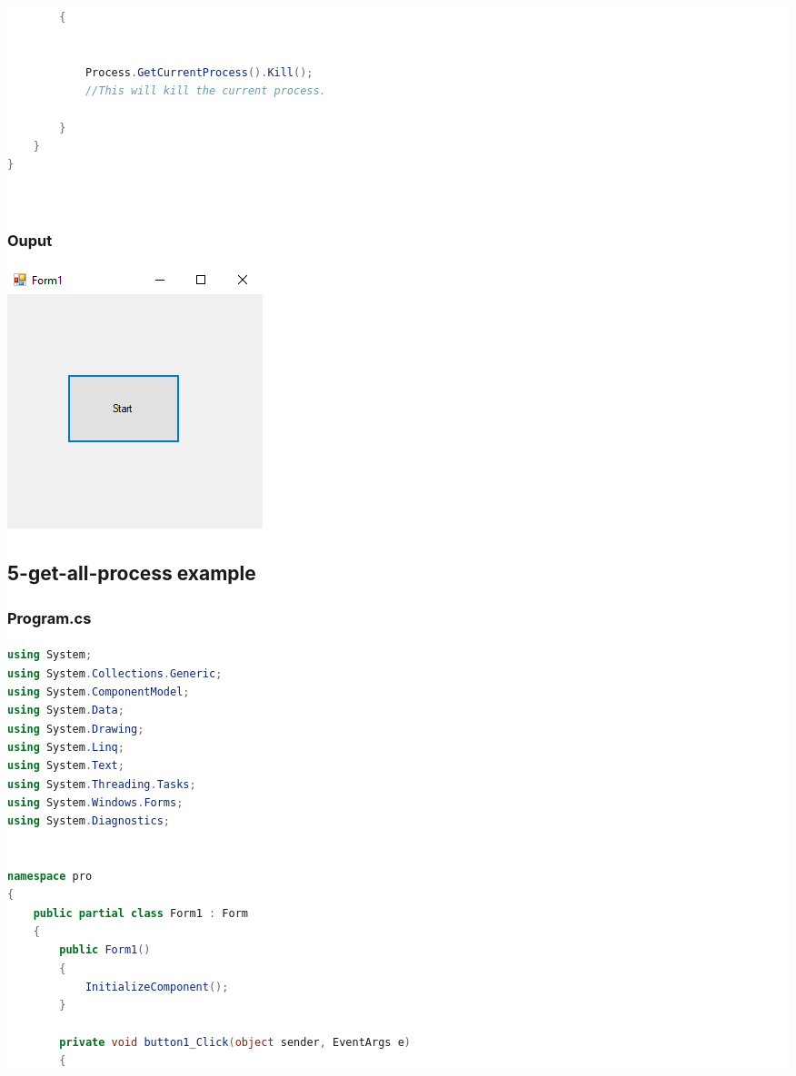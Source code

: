 ```c#
        {


            Process.GetCurrentProcess().Kill();
            //This will kill the current process.

        }
    }
}




```

### Ouput

![4-get-current-process-kill](media/7.png)


## 5-get-all-process example

### Program.cs

```c#
using System;
using System.Collections.Generic;
using System.ComponentModel;
using System.Data;
using System.Drawing;
using System.Linq;
using System.Text;
using System.Threading.Tasks;
using System.Windows.Forms;
using System.Diagnostics;


namespace pro
{
    public partial class Form1 : Form
    {
        public Form1()
        {
            InitializeComponent();
        }

        private void button1_Click(object sender, EventArgs e)
        {
```